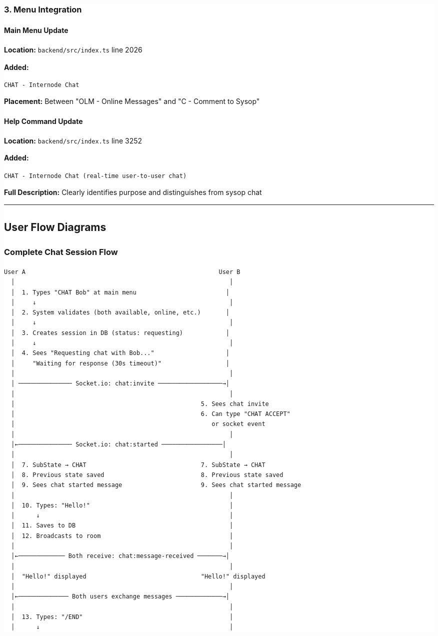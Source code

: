 
### 3. Menu Integration

#### Main Menu Update
**Location:** `backend/src/index.ts` line 2026

**Added:**
```
CHAT - Internode Chat
```

**Placement:** Between "OLM - Online Messages" and "C - Comment to Sysop"

#### Help Command Update
**Location:** `backend/src/index.ts` line 3252

**Added:**
```
CHAT - Internode Chat (real-time user-to-user chat)
```

**Full Description:** Clearly identifies purpose and distinguishes from sysop chat

---

## User Flow Diagrams

### Complete Chat Session Flow

```
User A                                                      User B
  │                                                            │
  │  1. Types "CHAT Bob" at main menu                         │
  │     ↓                                                      │
  │  2. System validates (both available, online, etc.)       │
  │     ↓                                                      │
  │  3. Creates session in DB (status: requesting)            │
  │     ↓                                                      │
  │  4. Sees "Requesting chat with Bob..."                    │
  │     "Waiting for response (30s timeout)"                  │
  │                                                            │
  │ ─────────────── Socket.io: chat:invite ──────────────────→│
  │                                                            │
  │                                                    5. Sees chat invite
  │                                                    6. Can type "CHAT ACCEPT"
  │                                                       or socket event
  │                                                            │
  │←─────────────── Socket.io: chat:started ─────────────────│
  │                                                            │
  │  7. SubState → CHAT                                7. SubState → CHAT
  │  8. Previous state saved                           8. Previous state saved
  │  9. Sees chat started message                      9. Sees chat started message
  │                                                            │
  │  10. Types: "Hello!"                                       │
  │      ↓                                                     │
  │  11. Saves to DB                                           │
  │  12. Broadcasts to room                                    │
  │                                                            │
  │←───────────── Both receive: chat:message-received ───────→│
  │                                                            │
  │  "Hello!" displayed                                "Hello!" displayed
  │                                                            │
  │←────────────── Both users exchange messages ─────────────→│
  │                                                            │
  │  13. Types: "/END"                                         │
  │      ↓                                                     │
```